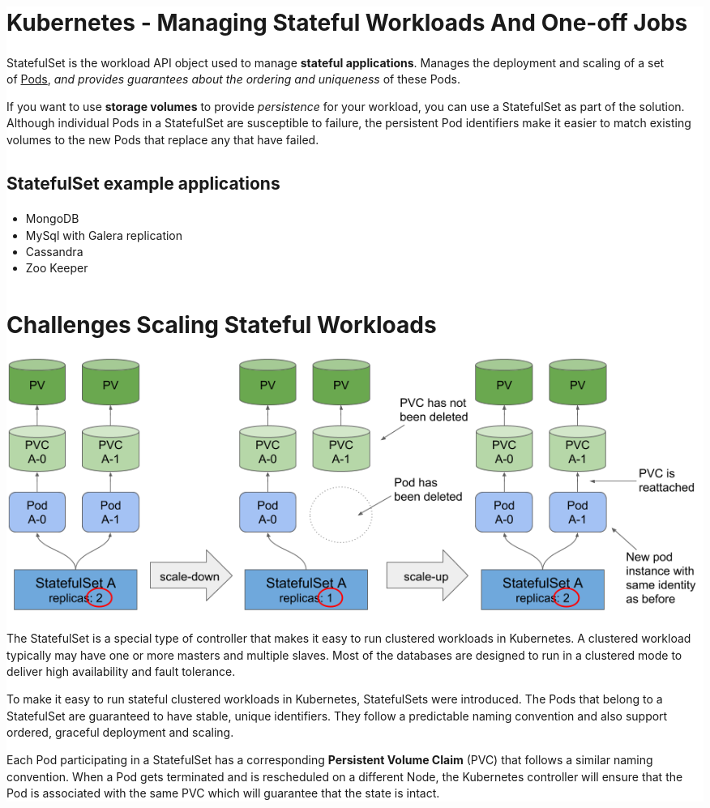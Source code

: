 # Kubernetes - Managing Stateful Workloads And One-off Jobs

StatefulSet is the workload API object used to manage **stateful applications**. Manages the deployment and scaling of a set of [Pods](https://kubernetes.io/docs/concepts/workloads/pods/), *and provides guarantees about the ordering and uniqueness* of these Pods.

If you want to use **storage volumes** to provide *persistence* for your workload, you can use a StatefulSet as part of the solution. Although individual Pods in a StatefulSet are susceptible to failure, the persistent Pod identifiers make it easier to match existing volumes to the new Pods that replace any that have failed.

## StatefulSet example applications

- MongoDB
- MySql with Galera replication
- Cassandra
- Zoo Keeper

# Challenges Scaling Stateful Workloads

![](../../Images/1_igoCkmlQP-MdaOSayEdbLw.png)

The StatefulSet is a special type of controller that makes it easy to run clustered workloads in Kubernetes. A clustered workload typically may have one or more masters and multiple slaves. Most of the databases are designed to run in a clustered mode to deliver high availability and fault tolerance.

To make it easy to run stateful clustered workloads in Kubernetes, StatefulSets were introduced. The Pods that belong to a StatefulSet are guaranteed to have stable, unique identifiers. They follow a predictable naming convention and also support ordered, graceful deployment and scaling.

Each Pod participating in a StatefulSet has a corresponding **Persistent Volume Claim** (PVC) that follows a similar naming convention. When a Pod gets terminated and is rescheduled on a different Node, the Kubernetes controller will ensure that the Pod is associated with the same PVC which will guarantee that the state is intact.
